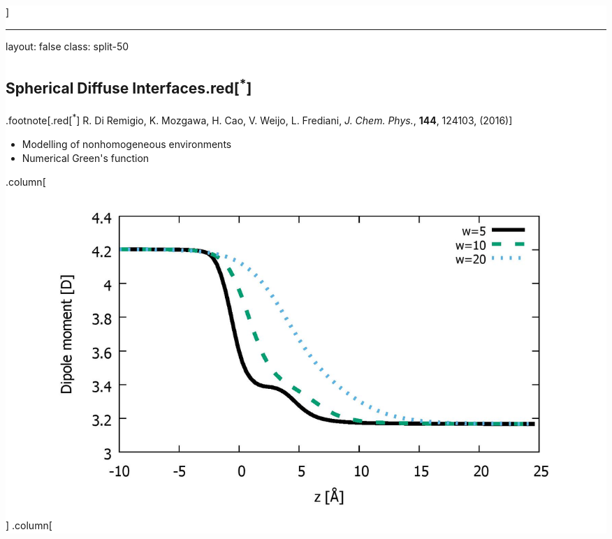 <p style="clear: both;">
]

---
layout: false
class: split-50

## Spherical Diffuse Interfaces.red[<sup>*</sup>]

.footnote[.red[<sup>*</sup>] R. Di Remigio, K. Mozgawa, H. Cao, V. Weijo, L. Frediani, _J. Chem. Phys._, __144__, 124103, (2016)]

- Modelling of nonhomogeneous environments
- Numerical Green's function

.column[
<p style="text-align:center;"><img src="images/dipole-acetone-perp-water_vapor-width.jpg" style="width: 85%"></p>
<p style="clear: both;">
]
.column[

[remark]: https://github.com/gnab/remark
[cicero]: https://github.com/bast/cicero
